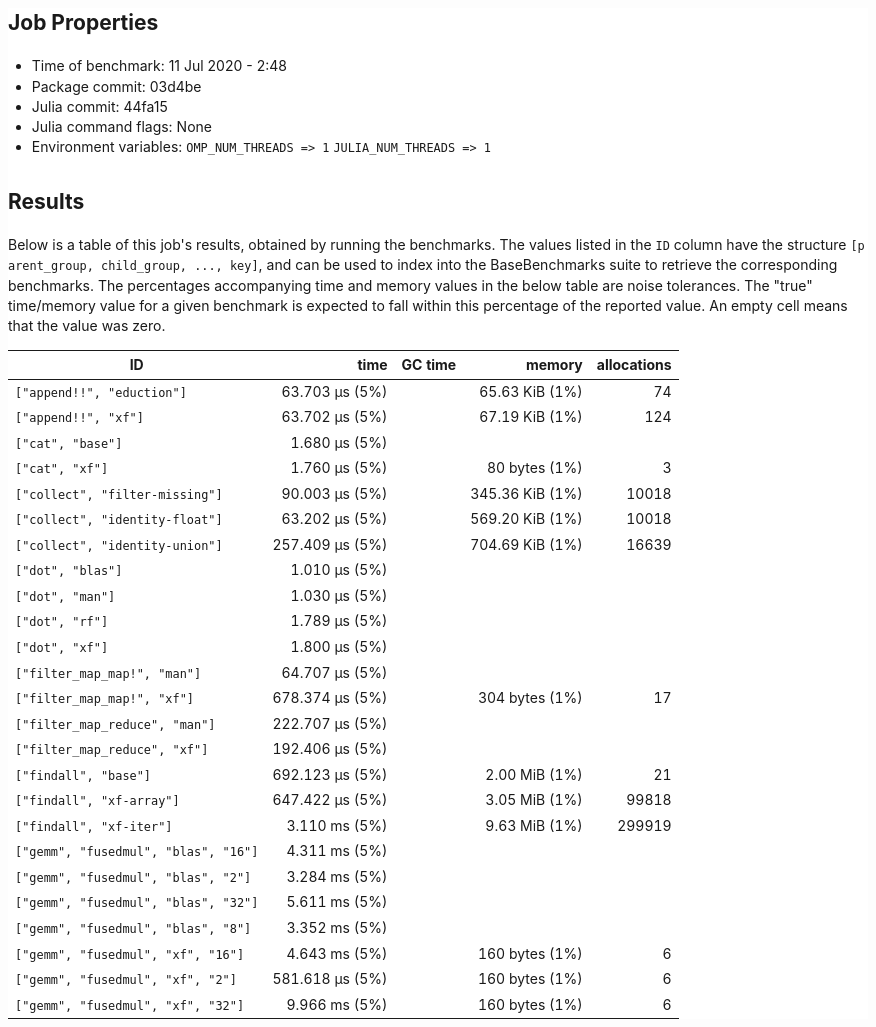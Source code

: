 ## Job Properties
* Time of benchmark: 11 Jul 2020 - 2:48
* Package commit: 03d4be
* Julia commit: 44fa15
* Julia command flags: None
* Environment variables: `OMP_NUM_THREADS => 1` `JULIA_NUM_THREADS => 1`

## Results
Below is a table of this job's results, obtained by running the benchmarks.
The values listed in the `ID` column have the structure `[parent_group, child_group, ..., key]`, and can be used to
index into the BaseBenchmarks suite to retrieve the corresponding benchmarks.
The percentages accompanying time and memory values in the below table are noise tolerances. The "true"
time/memory value for a given benchmark is expected to fall within this percentage of the reported value.
An empty cell means that the value was zero.

| ID                                       | time            | GC time | memory          | allocations |
|------------------------------------------|----------------:|--------:|----------------:|------------:|
| `["append!!", "eduction"]`               |  63.703 μs (5%) |         |  65.63 KiB (1%) |          74 |
| `["append!!", "xf"]`                     |  63.702 μs (5%) |         |  67.19 KiB (1%) |         124 |
| `["cat", "base"]`                        |   1.680 μs (5%) |         |                 |             |
| `["cat", "xf"]`                          |   1.760 μs (5%) |         |   80 bytes (1%) |           3 |
| `["collect", "filter-missing"]`          |  90.003 μs (5%) |         | 345.36 KiB (1%) |       10018 |
| `["collect", "identity-float"]`          |  63.202 μs (5%) |         | 569.20 KiB (1%) |       10018 |
| `["collect", "identity-union"]`          | 257.409 μs (5%) |         | 704.69 KiB (1%) |       16639 |
| `["dot", "blas"]`                        |   1.010 μs (5%) |         |                 |             |
| `["dot", "man"]`                         |   1.030 μs (5%) |         |                 |             |
| `["dot", "rf"]`                          |   1.789 μs (5%) |         |                 |             |
| `["dot", "xf"]`                          |   1.800 μs (5%) |         |                 |             |
| `["filter_map_map!", "man"]`             |  64.707 μs (5%) |         |                 |             |
| `["filter_map_map!", "xf"]`              | 678.374 μs (5%) |         |  304 bytes (1%) |          17 |
| `["filter_map_reduce", "man"]`           | 222.707 μs (5%) |         |                 |             |
| `["filter_map_reduce", "xf"]`            | 192.406 μs (5%) |         |                 |             |
| `["findall", "base"]`                    | 692.123 μs (5%) |         |   2.00 MiB (1%) |          21 |
| `["findall", "xf-array"]`                | 647.422 μs (5%) |         |   3.05 MiB (1%) |       99818 |
| `["findall", "xf-iter"]`                 |   3.110 ms (5%) |         |   9.63 MiB (1%) |      299919 |
| `["gemm", "fusedmul", "blas", "16"]`     |   4.311 ms (5%) |         |                 |             |
| `["gemm", "fusedmul", "blas", "2"]`      |   3.284 ms (5%) |         |                 |             |
| `["gemm", "fusedmul", "blas", "32"]`     |   5.611 ms (5%) |         |                 |             |
| `["gemm", "fusedmul", "blas", "8"]`      |   3.352 ms (5%) |         |                 |             |
| `["gemm", "fusedmul", "xf", "16"]`       |   4.643 ms (5%) |         |  160 bytes (1%) |           6 |
| `["gemm", "fusedmul", "xf", "2"]`        | 581.618 μs (5%) |         |  160 bytes (1%) |           6 |
| `["gemm", "fusedmul", "xf", "32"]`       |   9.966 ms (5%) |         |  160 bytes (1%) |           6 |